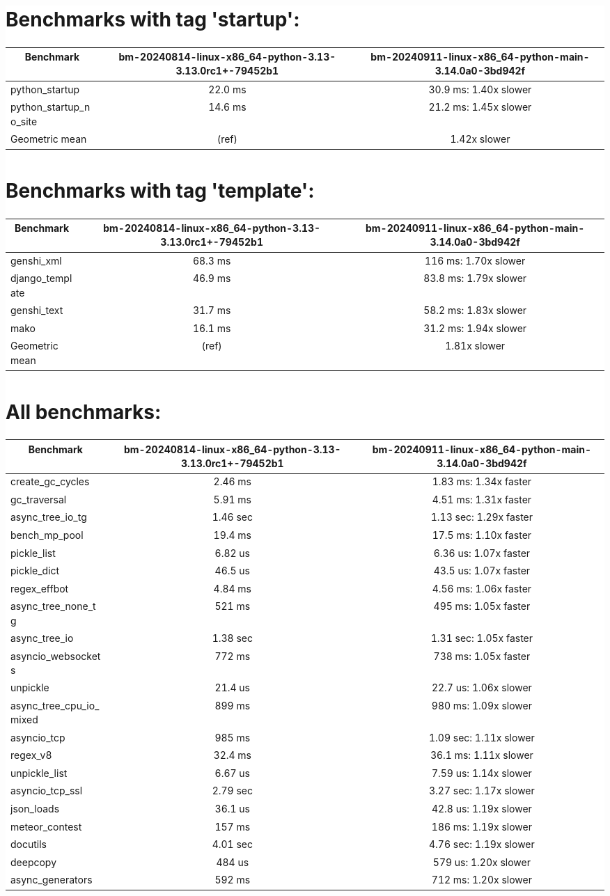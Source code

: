 Benchmarks with tag 'startup':
==============================

| Benchmark              | bm-20240814-linux-x86_64-python-3.13-3.13.0rc1+-79452b1 | bm-20240911-linux-x86_64-python-main-3.14.0a0-3bd942f |
|------------------------|:-------------------------------------------------------:|:-----------------------------------------------------:|
| python_startup         | 22.0 ms                                                 | 30.9 ms: 1.40x slower                                 |
| python_startup_no_site | 14.6 ms                                                 | 21.2 ms: 1.45x slower                                 |
| Geometric mean         | (ref)                                                   | 1.42x slower                                          |

Benchmarks with tag 'template':
===============================

| Benchmark       | bm-20240814-linux-x86_64-python-3.13-3.13.0rc1+-79452b1 | bm-20240911-linux-x86_64-python-main-3.14.0a0-3bd942f |
|-----------------|:-------------------------------------------------------:|:-----------------------------------------------------:|
| genshi_xml      | 68.3 ms                                                 | 116 ms: 1.70x slower                                  |
| django_template | 46.9 ms                                                 | 83.8 ms: 1.79x slower                                 |
| genshi_text     | 31.7 ms                                                 | 58.2 ms: 1.83x slower                                 |
| mako            | 16.1 ms                                                 | 31.2 ms: 1.94x slower                                 |
| Geometric mean  | (ref)                                                   | 1.81x slower                                          |

All benchmarks:
===============

| Benchmark                | bm-20240814-linux-x86_64-python-3.13-3.13.0rc1+-79452b1 | bm-20240911-linux-x86_64-python-main-3.14.0a0-3bd942f |
|--------------------------|:-------------------------------------------------------:|:-----------------------------------------------------:|
| create_gc_cycles         | 2.46 ms                                                 | 1.83 ms: 1.34x faster                                 |
| gc_traversal             | 5.91 ms                                                 | 4.51 ms: 1.31x faster                                 |
| async_tree_io_tg         | 1.46 sec                                                | 1.13 sec: 1.29x faster                                |
| bench_mp_pool            | 19.4 ms                                                 | 17.5 ms: 1.10x faster                                 |
| pickle_list              | 6.82 us                                                 | 6.36 us: 1.07x faster                                 |
| pickle_dict              | 46.5 us                                                 | 43.5 us: 1.07x faster                                 |
| regex_effbot             | 4.84 ms                                                 | 4.56 ms: 1.06x faster                                 |
| async_tree_none_tg       | 521 ms                                                  | 495 ms: 1.05x faster                                  |
| async_tree_io            | 1.38 sec                                                | 1.31 sec: 1.05x faster                                |
| asyncio_websockets       | 772 ms                                                  | 738 ms: 1.05x faster                                  |
| unpickle                 | 21.4 us                                                 | 22.7 us: 1.06x slower                                 |
| async_tree_cpu_io_mixed  | 899 ms                                                  | 980 ms: 1.09x slower                                  |
| asyncio_tcp              | 985 ms                                                  | 1.09 sec: 1.11x slower                                |
| regex_v8                 | 32.4 ms                                                 | 36.1 ms: 1.11x slower                                 |
| unpickle_list            | 6.67 us                                                 | 7.59 us: 1.14x slower                                 |
| asyncio_tcp_ssl          | 2.79 sec                                                | 3.27 sec: 1.17x slower                                |
| json_loads               | 36.1 us                                                 | 42.8 us: 1.19x slower                                 |
| meteor_contest           | 157 ms                                                  | 186 ms: 1.19x slower                                  |
| docutils                 | 4.01 sec                                                | 4.76 sec: 1.19x slower                                |
| deepcopy                 | 484 us                                                  | 579 us: 1.20x slower                                  |
| async_generators         | 592 ms                                                  | 712 ms: 1.20x slower                                  |